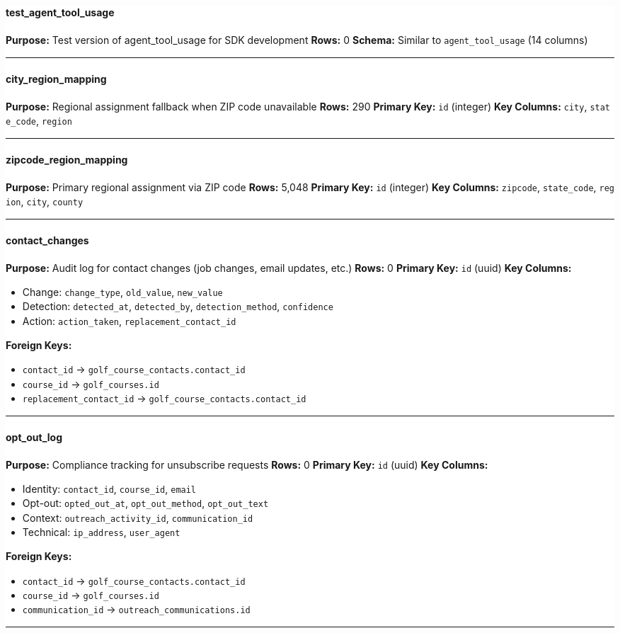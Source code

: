 
#### test_agent_tool_usage
**Purpose:** Test version of agent_tool_usage for SDK development
**Rows:** 0
**Schema:** Similar to `agent_tool_usage` (14 columns)

---

#### city_region_mapping
**Purpose:** Regional assignment fallback when ZIP code unavailable
**Rows:** 290
**Primary Key:** `id` (integer)
**Key Columns:** `city`, `state_code`, `region`

---

#### zipcode_region_mapping
**Purpose:** Primary regional assignment via ZIP code
**Rows:** 5,048
**Primary Key:** `id` (integer)
**Key Columns:** `zipcode`, `state_code`, `region`, `city`, `county`

---

#### contact_changes
**Purpose:** Audit log for contact changes (job changes, email updates, etc.)
**Rows:** 0
**Primary Key:** `id` (uuid)
**Key Columns:**
- Change: `change_type`, `old_value`, `new_value`
- Detection: `detected_at`, `detected_by`, `detection_method`, `confidence`
- Action: `action_taken`, `replacement_contact_id`

**Foreign Keys:**
- `contact_id` → `golf_course_contacts.contact_id`
- `course_id` → `golf_courses.id`
- `replacement_contact_id` → `golf_course_contacts.contact_id`

---

#### opt_out_log
**Purpose:** Compliance tracking for unsubscribe requests
**Rows:** 0
**Primary Key:** `id` (uuid)
**Key Columns:**
- Identity: `contact_id`, `course_id`, `email`
- Opt-out: `opted_out_at`, `opt_out_method`, `opt_out_text`
- Context: `outreach_activity_id`, `communication_id`
- Technical: `ip_address`, `user_agent`

**Foreign Keys:**
- `contact_id` → `golf_course_contacts.contact_id`
- `course_id` → `golf_courses.id`
- `communication_id` → `outreach_communications.id`

---